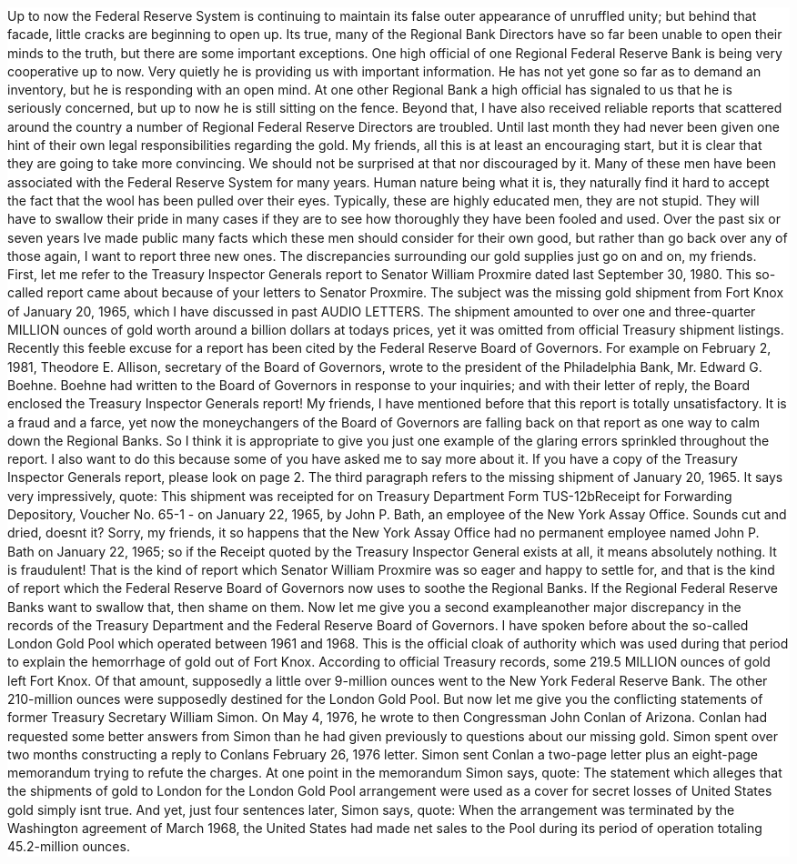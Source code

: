 Up to now the Federal Reserve System is continuing to maintain its false outer appearance of unruffled unity; but behind that facade, little cracks are beginning to open up. Its true, many of the Regional Bank Directors have so far been unable to open their minds to the truth, but there are some important exceptions. One high official of one Regional Federal Reserve Bank is being very cooperative up to now. Very quietly he is providing us with important information. He has not yet gone so far as to demand an inventory, but he is responding with an open mind. At one other Regional Bank a high official has signaled to us that he is seriously concerned, but up to now he is still sitting on the fence. Beyond that, I have also received reliable reports that scattered around the country a number of Regional Federal Reserve Directors are troubled. Until last month they had never been given one hint of their own legal responsibilities regarding the gold.
My friends, all this is at least an encouraging start, but it is clear that they are going to take more convincing. We should not be surprised at that nor discouraged by it. Many of these men have been associated with the Federal Reserve System for many years. Human nature being what it is, they naturally find it hard to accept the fact that the wool has been pulled over their eyes. Typically, these are highly educated men, they are not stupid. They will have to swallow their pride in many cases if they are to see how thoroughly they have been fooled and used. Over the past six or seven years Ive made public many facts which these men should consider for their own good, but rather than go back over any of those again, I want to report three new ones. The discrepancies surrounding our gold supplies just go on and on, my friends.
First, let me refer to the Treasury Inspector Generals report to Senator William Proxmire dated last September 30, 1980. This so-called report came about because of your letters to Senator Proxmire. The subject was the missing gold shipment from Fort Knox of January 20, 1965, which I have discussed in past AUDIO LETTERS. The shipment amounted to over one and three-quarter MILLION ounces of gold worth around a billion dollars at todays prices, yet it was omitted from official Treasury shipment listings.
Recently this feeble excuse for a report has been cited by the Federal Reserve Board of Governors. For example on February 2, 1981, Theodore E. Allison, secretary of the Board of Governors, wrote to the president of the Philadelphia Bank, Mr. Edward G. Boehne. Boehne had written to the Board of Governors in response to your inquiries; and with their letter of reply, the Board enclosed the Treasury Inspector Generals report! My friends, I have mentioned before that this report is totally unsatisfactory. It is a fraud and a farce, yet now the moneychangers of the Board of Governors are falling back on that report as one way to calm down the Regional Banks. So I think it is appropriate to give you just one example of the glaring errors sprinkled throughout the report. I also want to do this because some of you have asked me to say more about it. If you have a copy of the Treasury Inspector Generals report, please look on page 2. The third paragraph refers to the missing shipment of January 20, 1965. It says very impressively, quote:
This shipment was receipted for on Treasury Department Form TUS-12bReceipt for Forwarding Depository, Voucher No. 65-1 - on January 22, 1965, by John P. Bath, an employee of the New York Assay Office.
Sounds cut and dried, doesnt it? Sorry, my friends, it so happens that the New York Assay Office had no permanent employee named John P. Bath on January 22, 1965; so if the Receipt quoted by the Treasury Inspector General exists at all, it means absolutely nothing. It is fraudulent! That is the kind of report which Senator William Proxmire was so eager and happy to settle for, and that is the kind of report which the Federal Reserve Board of Governors now uses to soothe the Regional Banks. If the Regional Federal Reserve Banks want to swallow that, then shame on them.
Now let me give you a second exampleanother major discrepancy in the records of the Treasury Department and the Federal Reserve Board of Governors. I have spoken before about the so-called London Gold Pool which operated between 1961 and 1968. This is the official cloak of authority which was used during that period to explain the hemorrhage of gold out of Fort Knox. According to official Treasury records, some 219.5 MILLION ounces of gold left Fort Knox. Of that amount, supposedly a little over 9-million ounces went to the New York Federal Reserve Bank. The other 210-million ounces were supposedly destined for the London Gold Pool. But now let me give you the conflicting statements of former Treasury Secretary William Simon. On May 4, 1976, he wrote to then Congressman John Conlan of Arizona. Conlan had requested some better answers from Simon than he had given previously to questions about our missing gold. Simon spent over two months constructing a reply to Conlans February 26, 1976 letter. Simon sent Conlan a two-page letter plus an eight-page memorandum trying to refute the charges. At one point in the memorandum Simon says, quote:
The statement which alleges that the shipments of gold to London for the London Gold Pool arrangement were used as a cover for secret losses of United States gold simply isnt true.
And yet, just four sentences later, Simon says, quote:
When the arrangement was terminated by the Washington agreement of March 1968, the United States had made net sales to the Pool during its period of operation totaling 45.2-million ounces.